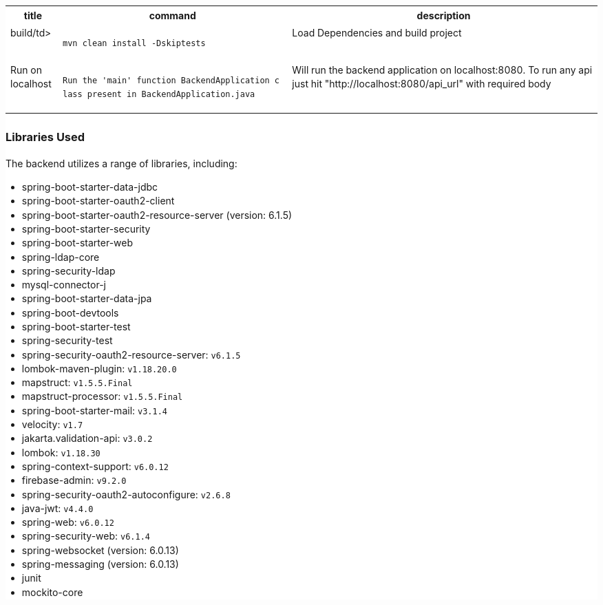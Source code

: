 <table>
<tbody>
<tr>
<th>&nbsp;title</th>
<th>command</th>
<th>&nbsp;description</th>
</tr>
<tr>
<td>build/td>
<td>

```
mvn clean install -Dskiptests
```

</td>
<td>Load Dependencies and build project</td>
</tr>
<tr>
<td>Run on localhost</td>
<td>

```
Run the 'main' function BackendApplication class present in BackendApplication.java
```

</td>
<td>Will run the backend application on localhost:8080. To run any api just hit "http://localhost:8080/api_url" with required body</td>
</tr>
</tbody>
</table>

### Libraries Used

The backend utilizes a range of libraries, including:

- spring-boot-starter-data-jdbc
- spring-boot-starter-oauth2-client
- spring-boot-starter-oauth2-resource-server (version: 6.1.5)
- spring-boot-starter-security
- spring-boot-starter-web
- spring-ldap-core
- spring-security-ldap
- mysql-connector-j
- spring-boot-starter-data-jpa
- spring-boot-devtools
- spring-boot-starter-test
- spring-security-test
- spring-security-oauth2-resource-server: `v6.1.5`
- lombok-maven-plugin: `v1.18.20.0`
- mapstruct: `v1.5.5.Final`
- mapstruct-processor: `v1.5.5.Final`
- spring-boot-starter-mail: `v3.1.4`
- velocity: `v1.7`
- jakarta.validation-api: `v3.0.2`
- lombok: `v1.18.30`
- spring-context-support: `v6.0.12`
- firebase-admin: `v9.2.0`
- spring-security-oauth2-autoconfigure: `v2.6.8`
- java-jwt: `v4.4.0`
- spring-web: `v6.0.12`
- spring-security-web: `v6.1.4`
- spring-websocket (version: 6.0.13)
- spring-messaging (version: 6.0.13)
- junit
- mockito-core